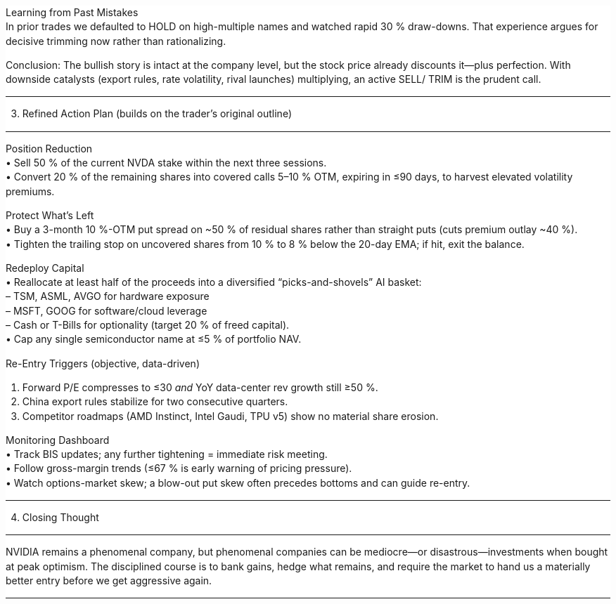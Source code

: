 Learning from Past Mistakes  
In prior trades we defaulted to HOLD on high-multiple names and watched rapid 30 % draw-downs.  That experience argues for decisive trimming now rather than rationalizing.

Conclusion: The bullish story is intact at the company level, but the stock price already discounts it—plus perfection.  With downside catalysts (export rules, rate volatility, rival launches) multiplying, an active SELL/ TRIM is the prudent call.

--------------------------------------------------------------------
3. Refined Action Plan (builds on the trader’s original outline)
--------------------------------------------------------------------
Position Reduction  
• Sell 50 % of the current NVDA stake within the next three sessions.  
• Convert 20 % of the remaining shares into covered calls 5–10 % OTM, expiring in ≤90 days, to harvest elevated volatility premiums.

Protect What’s Left  
• Buy a 3-month 10 %-OTM put spread on ~50 % of residual shares rather than straight puts (cuts premium outlay ~40 %).  
• Tighten the trailing stop on uncovered shares from 10 % to 8 % below the 20-day EMA; if hit, exit the balance.

Redeploy Capital  
• Reallocate at least half of the proceeds into a diversified “picks-and-shovels” AI basket:  
  – TSM, ASML, AVGO for hardware exposure  
  – MSFT, GOOG for software/cloud leverage  
  – Cash or T-Bills for optionality (target 20 % of freed capital).  
• Cap any single semiconductor name at ≤5 % of portfolio NAV.

Re-Entry Triggers (objective, data-driven)  
1. Forward P/E compresses to ≤30 _and_ YoY data-center rev growth still ≥50 %.  
2. China export rules stabilize for two consecutive quarters.  
3. Competitor roadmaps (AMD Instinct, Intel Gaudi, TPU v5) show no material share erosion.

Monitoring Dashboard  
• Track BIS updates; any further tightening = immediate risk meeting.  
• Follow gross-margin trends (≤67 % is early warning of pricing pressure).  
• Watch options-market skew; a blow-out put skew often precedes bottoms and can guide re-entry.

--------------------------------------------------------------------
4. Closing Thought
--------------------------------------------------------------------
NVIDIA remains a phenomenal company, but phenomenal companies can be mediocre—or disastrous—investments when bought at peak optimism.  The disciplined course is to bank gains, hedge what remains, and require the market to hand us a materially better entry before we get aggressive again.

---

